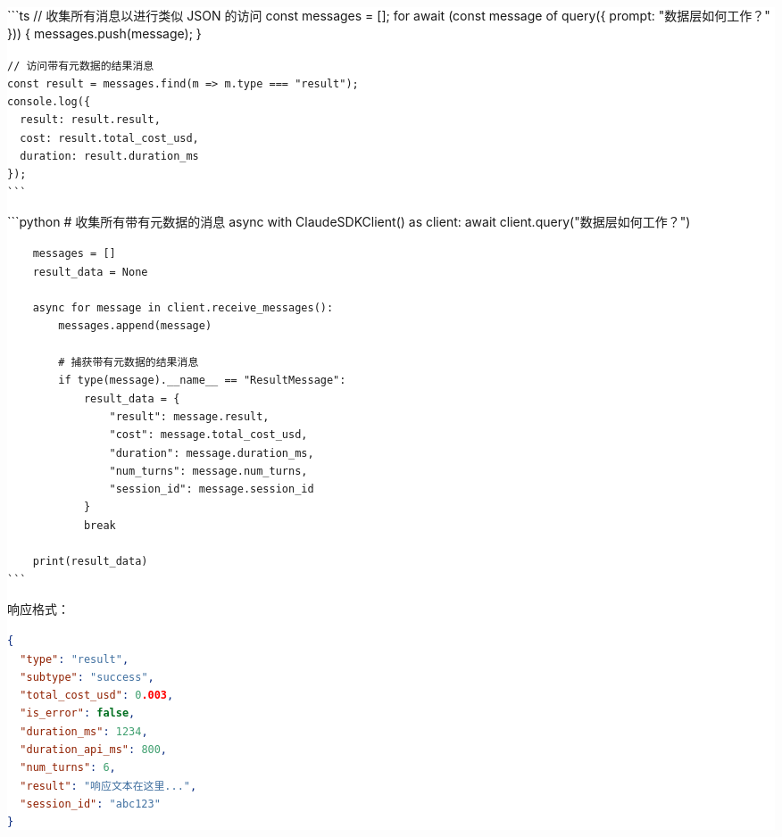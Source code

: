   <Tab title="TypeScript">
    ```ts
    // 收集所有消息以进行类似 JSON 的访问
    const messages = [];
    for await (const message of query({
      prompt: "数据层如何工作？"
    })) {
      messages.push(message);
    }

    // 访问带有元数据的结果消息
    const result = messages.find(m => m.type === "result");
    console.log({
      result: result.result,
      cost: result.total_cost_usd,
      duration: result.duration_ms
    });
    ```
  </Tab>

  <Tab title="Python">
    ```python
    # 收集所有带有元数据的消息
    async with ClaudeSDKClient() as client:
        await client.query("数据层如何工作？")
        
        messages = []
        result_data = None
        
        async for message in client.receive_messages():
            messages.append(message)
            
            # 捕获带有元数据的结果消息
            if type(message).__name__ == "ResultMessage":
                result_data = {
                    "result": message.result,
                    "cost": message.total_cost_usd,
                    "duration": message.duration_ms,
                    "num_turns": message.num_turns,
                    "session_id": message.session_id
                }
                break
        
        print(result_data)
    ```
  </Tab>
</Tabs>

响应格式：

```json
{
  "type": "result",
  "subtype": "success",
  "total_cost_usd": 0.003,
  "is_error": false,
  "duration_ms": 1234,
  "duration_api_ms": 800,
  "num_turns": 6,
  "result": "响应文本在这里...",
  "session_id": "abc123"
}
```
